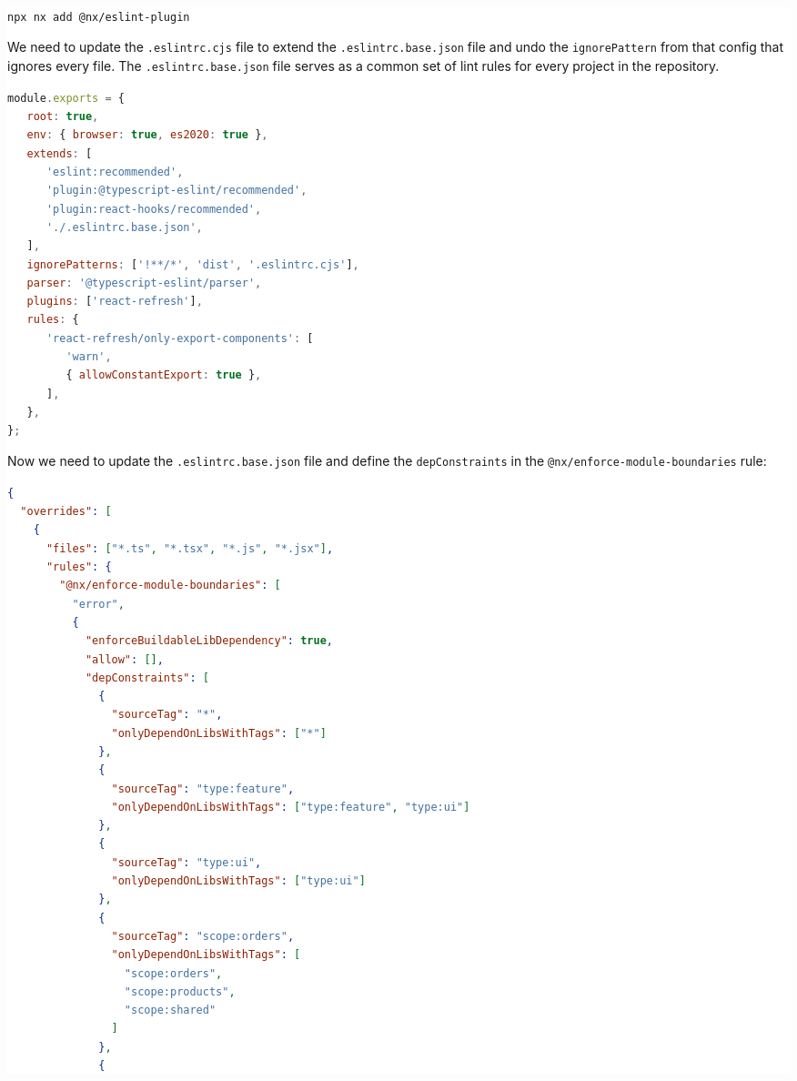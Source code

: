 ```
npx nx add @nx/eslint-plugin
```

We need to update the `.eslintrc.cjs` file to extend the `.eslintrc.base.json` file and undo the `ignorePattern` from that config that ignores every file. The `.eslintrc.base.json` file serves as a common set of lint rules for every project in the repository.

```js {% fileName=".eslintrc.cjs" highlightLines=[11,"17-53"] %}
module.exports = {
   root: true,
   env: { browser: true, es2020: true },
   extends: [
      'eslint:recommended',
      'plugin:@typescript-eslint/recommended',
      'plugin:react-hooks/recommended',
      './.eslintrc.base.json',
   ],
   ignorePatterns: ['!**/*', 'dist', '.eslintrc.cjs'],
   parser: '@typescript-eslint/parser',
   plugins: ['react-refresh'],
   rules: {
      'react-refresh/only-export-components': [
         'warn',
         { allowConstantExport: true },
      ],
   },
};
```

Now we need to update the `.eslintrc.base.json` file and define the `depConstraints` in the `@nx/enforce-module-boundaries` rule:

```json {% fileName=".eslintrc.base.json" highlightLines=["16-39"] %}
{
  "overrides": [
    {
      "files": ["*.ts", "*.tsx", "*.js", "*.jsx"],
      "rules": {
        "@nx/enforce-module-boundaries": [
          "error",
          {
            "enforceBuildableLibDependency": true,
            "allow": [],
            "depConstraints": [
              {
                "sourceTag": "*",
                "onlyDependOnLibsWithTags": ["*"]
              },
              {
                "sourceTag": "type:feature",
                "onlyDependOnLibsWithTags": ["type:feature", "type:ui"]
              },
              {
                "sourceTag": "type:ui",
                "onlyDependOnLibsWithTags": ["type:ui"]
              },
              {
                "sourceTag": "scope:orders",
                "onlyDependOnLibsWithTags": [
                  "scope:orders",
                  "scope:products",
                  "scope:shared"
                ]
              },
              {
```